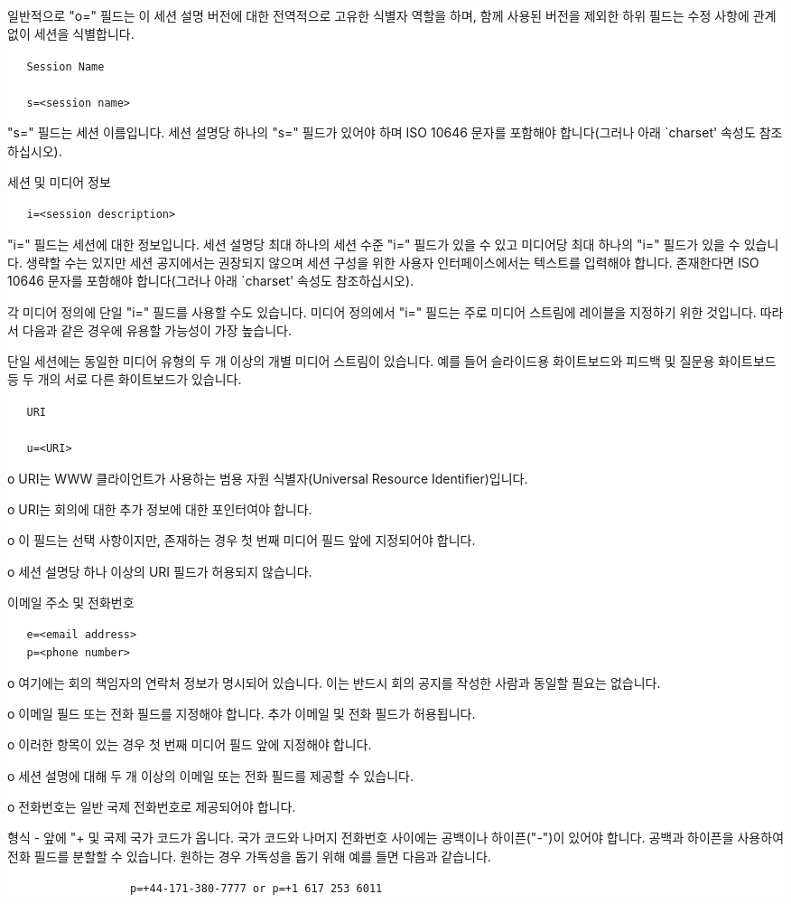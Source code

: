 일반적으로 "o=" 필드는 이 세션 설명 버전에 대한 전역적으로 고유한 식별자 역할을 하며, 함께 사용된 버전을 제외한 하위 필드는 수정 사항에 관계없이 세션을 식별합니다.

```text
   Session Name

   s=<session name>
```

"s=" 필드는 세션 이름입니다. 세션 설명당 하나의 "s=" 필드가 있어야 하며 ISO 10646 문자를 포함해야 합니다\(그러나 아래 \`charset' 속성도 참조하십시오\).

세션 및 미디어 정보

```text
   i=<session description>
```

"i=" 필드는 세션에 대한 정보입니다. 세션 설명당 최대 하나의 세션 수준 "i=" 필드가 있을 수 있고 미디어당 최대 하나의 "i=" 필드가 있을 수 있습니다. 생략할 수는 있지만 세션 공지에서는 권장되지 않으며 세션 구성을 위한 사용자 인터페이스에서는 텍스트를 입력해야 합니다. 존재한다면 ISO 10646 문자를 포함해야 합니다\(그러나 아래 \`charset' 속성도 참조하십시오\).

각 미디어 정의에 단일 "i=" 필드를 사용할 수도 있습니다. 미디어 정의에서 "i=" 필드는 주로 미디어 스트림에 레이블을 지정하기 위한 것입니다. 따라서 다음과 같은 경우에 유용할 가능성이 가장 높습니다.

단일 세션에는 동일한 미디어 유형의 두 개 이상의 개별 미디어 스트림이 있습니다. 예를 들어 슬라이드용 화이트보드와 피드백 및 질문용 화이트보드 등 두 개의 서로 다른 화이트보드가 있습니다.

```text
   URI

   u=<URI>
```

o URI는 WWW 클라이언트가 사용하는 범용 자원 식별자\(Universal Resource Identifier\)입니다.

o URI는 회의에 대한 추가 정보에 대한 포인터여야 합니다.

o 이 필드는 선택 사항이지만, 존재하는 경우 첫 번째 미디어 필드 앞에 지정되어야 합니다.

o 세션 설명당 하나 이상의 URI 필드가 허용되지 않습니다.

이메일 주소 및 전화번호

```text
   e=<email address>
   p=<phone number>
```

o 여기에는 회의 책임자의 연락처 정보가 명시되어 있습니다. 이는 반드시 회의 공지를 작성한 사람과 동일할 필요는 없습니다.

o 이메일 필드 또는 전화 필드를 지정해야 합니다. 추가 이메일 및 전화 필드가 허용됩니다.

o 이러한 항목이 있는 경우 첫 번째 미디어 필드 앞에 지정해야 합니다.

o 세션 설명에 대해 두 개 이상의 이메일 또는 전화 필드를 제공할 수 있습니다.

o 전화번호는 일반 국제 전화번호로 제공되어야 합니다.

형식 - 앞에 "+ 및 국제 국가 코드가 옵니다. 국가 코드와 나머지 전화번호 사이에는 공백이나 하이픈\("-"\)이 있어야 합니다. 공백과 하이픈을 사용하여 전화 필드를 분할할 수 있습니다. 원하는 경우 가독성을 돕기 위해 예를 들면 다음과 같습니다.

```text
                   p=+44-171-380-7777 or p=+1 617 253 6011
```
